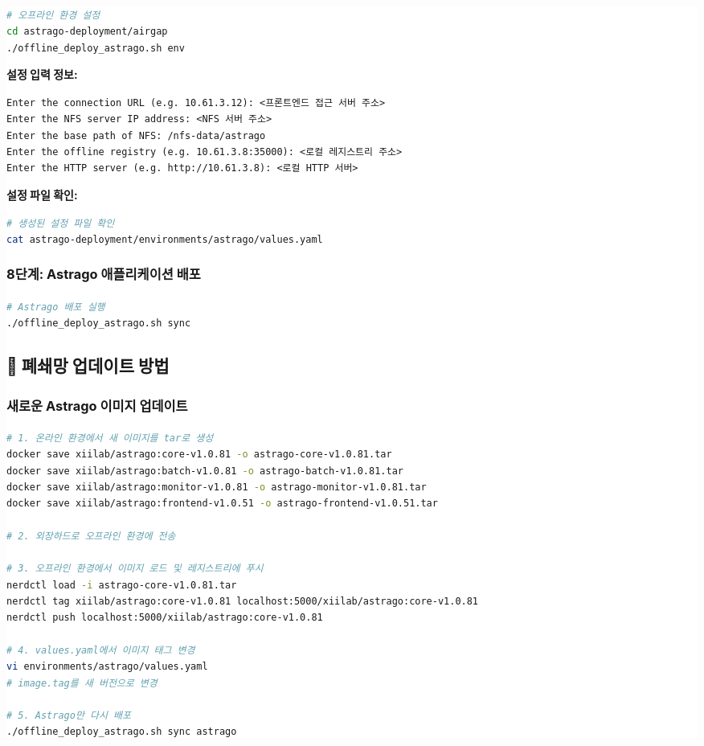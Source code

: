 ```bash
# 오프라인 환경 설정
cd astrago-deployment/airgap
./offline_deploy_astrago.sh env
```

**설정 입력 정보:**

```
Enter the connection URL (e.g. 10.61.3.12): <프론트엔드 접근 서버 주소>
Enter the NFS server IP address: <NFS 서버 주소>
Enter the base path of NFS: /nfs-data/astrago
Enter the offline registry (e.g. 10.61.3.8:35000): <로컬 레지스트리 주소>
Enter the HTTP server (e.g. http://10.61.3.8): <로컬 HTTP 서버>
```

**설정 파일 확인:**

```bash
# 생성된 설정 파일 확인
cat astrago-deployment/environments/astrago/values.yaml
```

### 8단계: Astrago 애플리케이션 배포

```bash
# Astrago 배포 실행
./offline_deploy_astrago.sh sync
```

## 🔄 폐쇄망 업데이트 방법

### 새로운 Astrago 이미지 업데이트

```bash
# 1. 온라인 환경에서 새 이미지를 tar로 생성
docker save xiilab/astrago:core-v1.0.81 -o astrago-core-v1.0.81.tar
docker save xiilab/astrago:batch-v1.0.81 -o astrago-batch-v1.0.81.tar
docker save xiilab/astrago:monitor-v1.0.81 -o astrago-monitor-v1.0.81.tar
docker save xiilab/astrago:frontend-v1.0.51 -o astrago-frontend-v1.0.51.tar

# 2. 외장하드로 오프라인 환경에 전송

# 3. 오프라인 환경에서 이미지 로드 및 레지스트리에 푸시
nerdctl load -i astrago-core-v1.0.81.tar
nerdctl tag xiilab/astrago:core-v1.0.81 localhost:5000/xiilab/astrago:core-v1.0.81
nerdctl push localhost:5000/xiilab/astrago:core-v1.0.81

# 4. values.yaml에서 이미지 태그 변경
vi environments/astrago/values.yaml
# image.tag를 새 버전으로 변경

# 5. Astrago만 다시 배포
./offline_deploy_astrago.sh sync astrago
```
